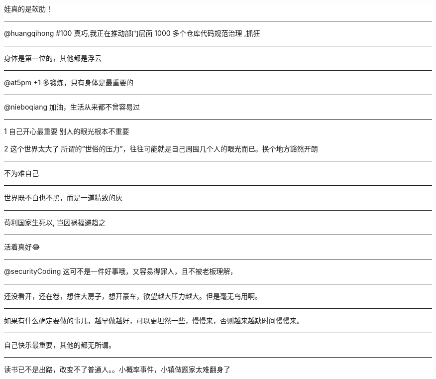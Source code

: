 娃真的是软肋！

---------------------------------------------------

@huangqihong #100 真巧,我正在推动部门层面 1000 多个仓库代码规范治理 ,抓狂

---------------------------------------------------

身体是第一位的，其他都是浮云

---------------------------------------------------

@at5pm +1 多锻炼，只有身体是最重要的

---------------------------------------------------

@nieboqiang 加油，生活从来都不曾容易过

---------------------------------------------------

1 自己开心最重要
别人的眼光根本不重要

2 这个世界太大了
所谓的“世俗的压力”，往往可能就是自己周围几个人的眼光而已。换个地方豁然开朗

---------------------------------------------------

不为难自己

---------------------------------------------------

世界既不白也不黑，而是一道精致的灰

---------------------------------------------------

苟利国家生死以, 岂因祸福避趋之

---------------------------------------------------

活着真好😂

---------------------------------------------------

@securityCoding 这可不是一件好事哦，又容易得罪人，且不被老板理解，

---------------------------------------------------

还没看开，还在卷，想住大房子，想开豪车，欲望越大压力越大。但是毫无鸟用啊。

---------------------------------------------------

如果有什么确定要做的事儿，越早做越好，可以更坦然一些，慢慢来，否则越来越缺时间慢慢来。

---------------------------------------------------

自己快乐最重要，其他的都无所谓。

---------------------------------------------------

读书已不是出路，改变不了普通人。。小概率事件，小镇做题家太难翻身了
